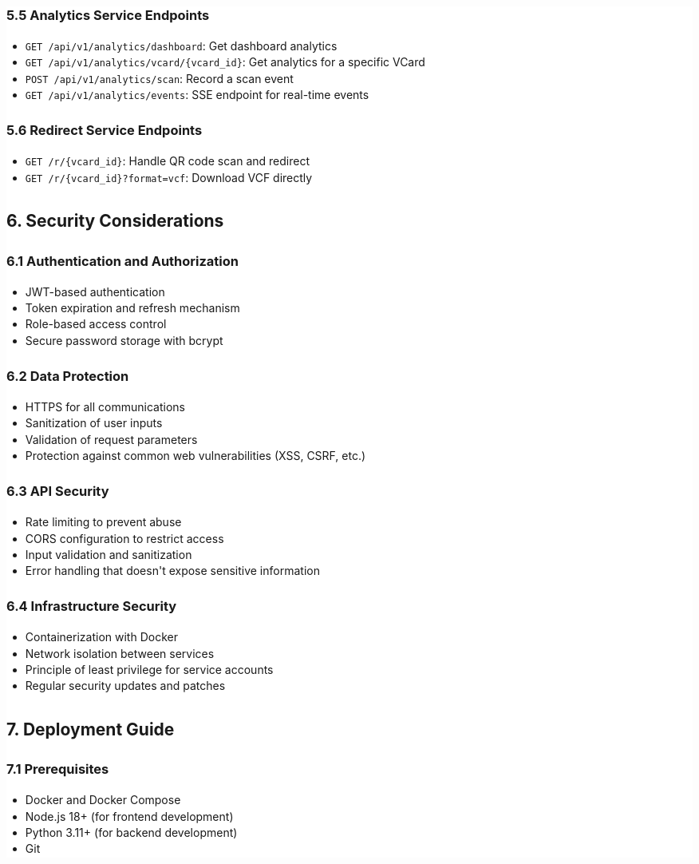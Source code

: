### 5.5 Analytics Service Endpoints

- `GET /api/v1/analytics/dashboard`: Get dashboard analytics
- `GET /api/v1/analytics/vcard/{vcard_id}`: Get analytics for a specific VCard
- `POST /api/v1/analytics/scan`: Record a scan event
- `GET /api/v1/analytics/events`: SSE endpoint for real-time events

### 5.6 Redirect Service Endpoints

- `GET /r/{vcard_id}`: Handle QR code scan and redirect
- `GET /r/{vcard_id}?format=vcf`: Download VCF directly

## 6. Security Considerations

### 6.1 Authentication and Authorization

- JWT-based authentication
- Token expiration and refresh mechanism
- Role-based access control
- Secure password storage with bcrypt

### 6.2 Data Protection

- HTTPS for all communications
- Sanitization of user inputs
- Validation of request parameters
- Protection against common web vulnerabilities (XSS, CSRF, etc.)

### 6.3 API Security

- Rate limiting to prevent abuse
- CORS configuration to restrict access
- Input validation and sanitization
- Error handling that doesn't expose sensitive information

### 6.4 Infrastructure Security

- Containerization with Docker
- Network isolation between services
- Principle of least privilege for service accounts
- Regular security updates and patches

## 7. Deployment Guide

### 7.1 Prerequisites

- Docker and Docker Compose
- Node.js 18+ (for frontend development)
- Python 3.11+ (for backend development)
- Git
